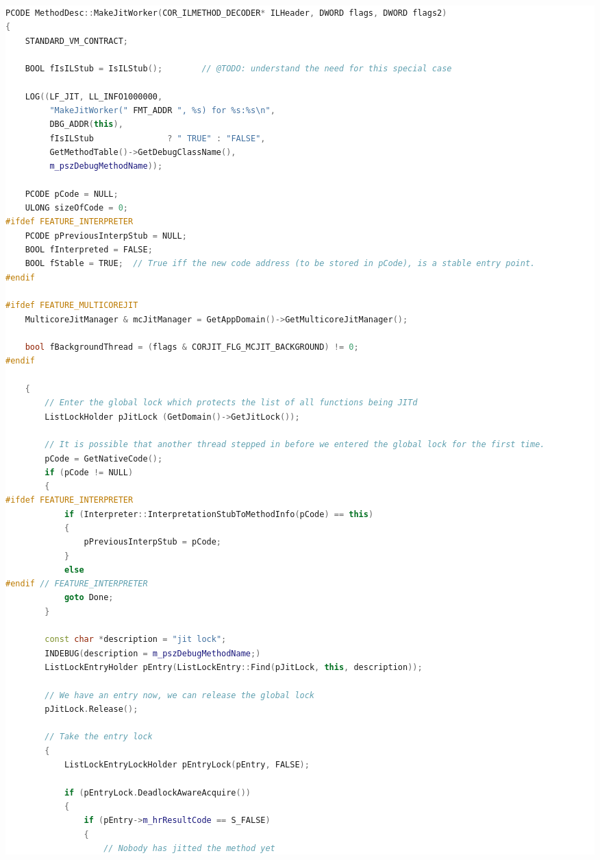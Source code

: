 ``` c++
PCODE MethodDesc::MakeJitWorker(COR_ILMETHOD_DECODER* ILHeader, DWORD flags, DWORD flags2)
{
    STANDARD_VM_CONTRACT;

    BOOL fIsILStub = IsILStub();        // @TODO: understand the need for this special case

    LOG((LF_JIT, LL_INFO1000000,
         "MakeJitWorker(" FMT_ADDR ", %s) for %s:%s\n",
         DBG_ADDR(this),
         fIsILStub               ? " TRUE" : "FALSE",
         GetMethodTable()->GetDebugClassName(),
         m_pszDebugMethodName));

    PCODE pCode = NULL;
    ULONG sizeOfCode = 0;
#ifdef FEATURE_INTERPRETER
    PCODE pPreviousInterpStub = NULL;
    BOOL fInterpreted = FALSE;
    BOOL fStable = TRUE;  // True iff the new code address (to be stored in pCode), is a stable entry point.
#endif

#ifdef FEATURE_MULTICOREJIT
    MulticoreJitManager & mcJitManager = GetAppDomain()->GetMulticoreJitManager();

    bool fBackgroundThread = (flags & CORJIT_FLG_MCJIT_BACKGROUND) != 0;
#endif

    {
        // Enter the global lock which protects the list of all functions being JITd
        ListLockHolder pJitLock (GetDomain()->GetJitLock());

        // It is possible that another thread stepped in before we entered the global lock for the first time.
        pCode = GetNativeCode();
        if (pCode != NULL)
        {
#ifdef FEATURE_INTERPRETER
            if (Interpreter::InterpretationStubToMethodInfo(pCode) == this)
            {
                pPreviousInterpStub = pCode;
            }
            else
#endif // FEATURE_INTERPRETER
            goto Done;
        }

        const char *description = "jit lock";
        INDEBUG(description = m_pszDebugMethodName;)
        ListLockEntryHolder pEntry(ListLockEntry::Find(pJitLock, this, description));

        // We have an entry now, we can release the global lock
        pJitLock.Release();

        // Take the entry lock
        {
            ListLockEntryLockHolder pEntryLock(pEntry, FALSE);

            if (pEntryLock.DeadlockAwareAcquire())
            {
                if (pEntry->m_hrResultCode == S_FALSE)
                {
                    // Nobody has jitted the method yet
```